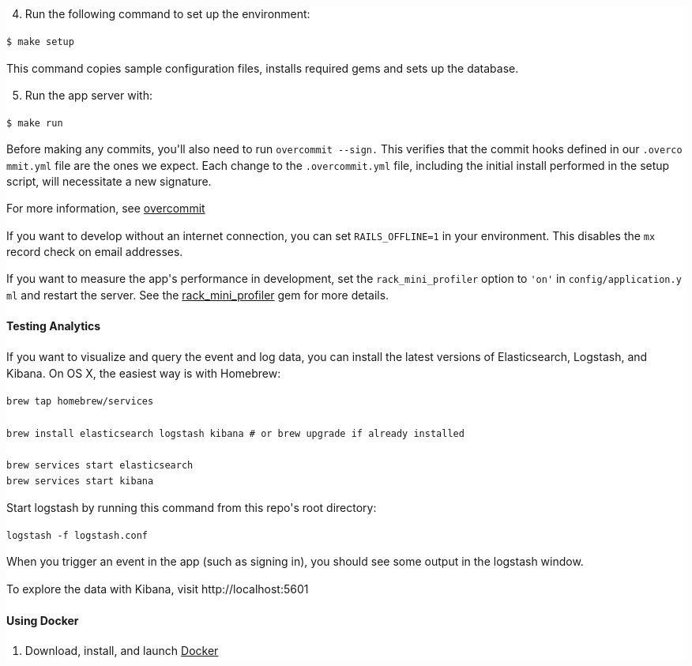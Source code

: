 4. Run the following command to set up the environment:

  ```
  $ make setup
  ```

  This command copies sample configuration files, installs required gems
  and sets up the database.

5. Run the app server with:

  ```
  $ make run
  ```

Before making any commits, you'll also need to run `overcommit --sign.`
This verifies that the commit hooks defined in our `.overcommit.yml` file are
the ones we expect. Each change to the `.overcommit.yml` file, including the initial install
performed in the setup script, will necessitate a new signature.

For more information, see [overcommit](https://github.com/brigade/overcommit)


If you want to develop without an internet connection, you can set
`RAILS_OFFLINE=1` in your environment. This disables the `mx` record
check on email addresses.

If you want to measure the app's performance in development, set the
`rack_mini_profiler` option to `'on'` in `config/application.yml` and
restart the server. See the [rack_mini_profiler] gem for more details.

[Laptop]: https://github.com/18F/laptop
[rack_mini_profiler]: https://github.com/MiniProfiler/rack-mini-profiler

#### Testing Analytics

If you want to visualize and query the event and log data, you can install
the latest versions of Elasticsearch, Logstash, and Kibana.
On OS X, the easiest way is with Homebrew:

```
brew tap homebrew/services

brew install elasticsearch logstash kibana # or brew upgrade if already installed

brew services start elasticsearch
brew services start kibana
```

Start logstash by running this command from this repo's root directory:
```
logstash -f logstash.conf
```

When you trigger an event in the app (such as signing in), you should see some
output in the logstash window.

To explore the data with Kibana, visit http://localhost:5601

#### Using Docker

1. Download, install, and launch [Docker]


[Docker]: https://docs.docker.com/engine/getstarted/step_one/#step-1-get-docker
[Docker Compose]: (https://docs.docker.com/compose/install/)
[Locust.io]: http://locust.io/
[laptop script]: https://github.com/18F/laptop